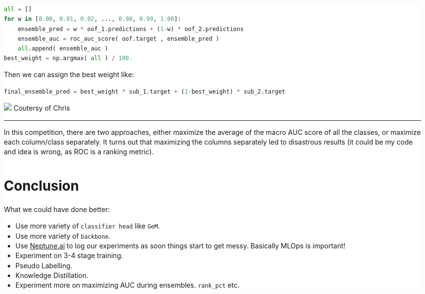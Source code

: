 ```python
all = []
for w in [0.00, 0.01, 0.02, ..., 0.98, 0.99, 1.00]:
    ensemble_pred = w * oof_1.predictions + (1-w) * oof_2.predictions
    ensemble_auc = roc_auc_score( oof.target , ensemble_pred )
    all.append( ensemble_auc )
best_weight = np.argmax( all ) / 100.
```

Then we can assign the best weight like:

```python
final_ensemble_pred = best_weight * sub_1.target + (1-best_weight) * sub_2.target
```

<img src='https://drive.google.com/uc?id=12Mpa_9pTdNYizDCVxq_VxX5qx5j84Y1X' width="500"/>
Coutersy of Chris

---

In this competition, there are two approaches, either maximize the average of the macro AUC score of all the classes, or maximize each column/class separately. It turns out that maximizing the columns separately led to disastrous results (it could be my code and idea is wrong, as ROC is a ranking metric). 


# Conclusion

What we could have done better:

- Use more variety of `classifier head` like `GeM`.
- Use more variety of `backbone`.
- Use [Neptune.ai](http://neptune.ai) to log our experiments as soon things start to get messy. Basically MLOps is important!
- Experiment on 3-4 stage training.
- Pseudo Labelling.
- Knowledge Distillation.
- Experiment more on maximizing AUC during ensembles. `rank_pct` etc.

```python

```
